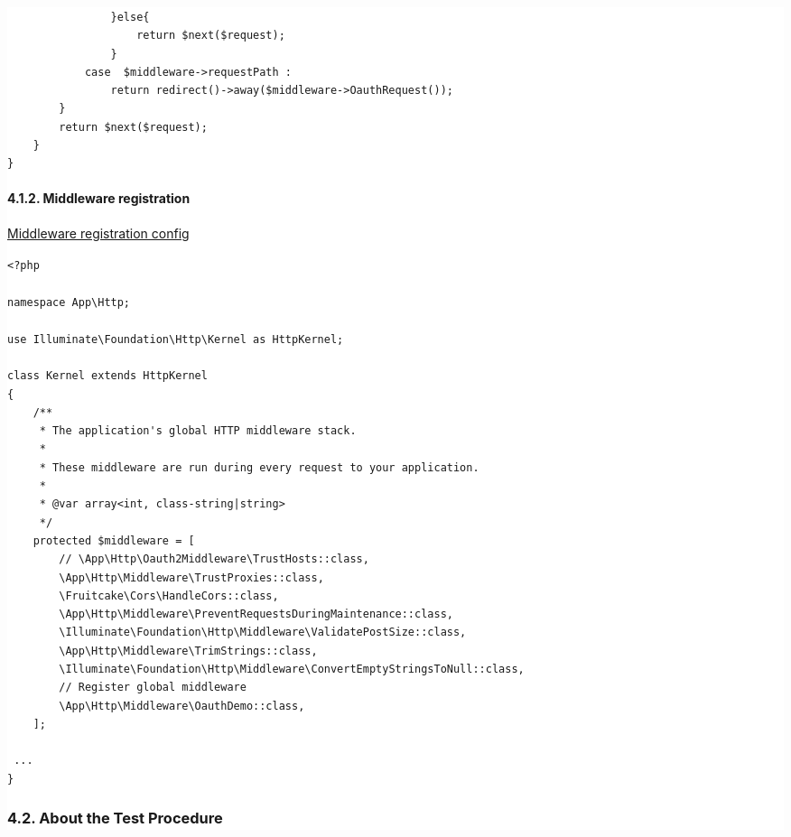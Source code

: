 ```injectablephp
                }else{
                    return $next($request);
                }
            case  $middleware->requestPath :
                return redirect()->away($middleware->OauthRequest());
        }
        return $next($request);
    }
}

```

####  4.1.2. <a name='Middlewareregistration'></a> Middleware registration

[Middleware registration config](./example-app/app/Http/Kernel.php)


```injectablephp
<?php

namespace App\Http;

use Illuminate\Foundation\Http\Kernel as HttpKernel;

class Kernel extends HttpKernel
{
    /**
     * The application's global HTTP middleware stack.
     *
     * These middleware are run during every request to your application.
     *
     * @var array<int, class-string|string>
     */
    protected $middleware = [
        // \App\Http\Oauth2Middleware\TrustHosts::class,
        \App\Http\Middleware\TrustProxies::class,
        \Fruitcake\Cors\HandleCors::class,
        \App\Http\Middleware\PreventRequestsDuringMaintenance::class,
        \Illuminate\Foundation\Http\Middleware\ValidatePostSize::class,
        \App\Http\Middleware\TrimStrings::class,
        \Illuminate\Foundation\Http\Middleware\ConvertEmptyStringsToNull::class,
        // Register global middleware
        \App\Http\Middleware\OauthDemo::class,
    ];

 ...
}

```

###  4.2. <a name='AbouttheTestProcedure'></a>About the Test Procedure
